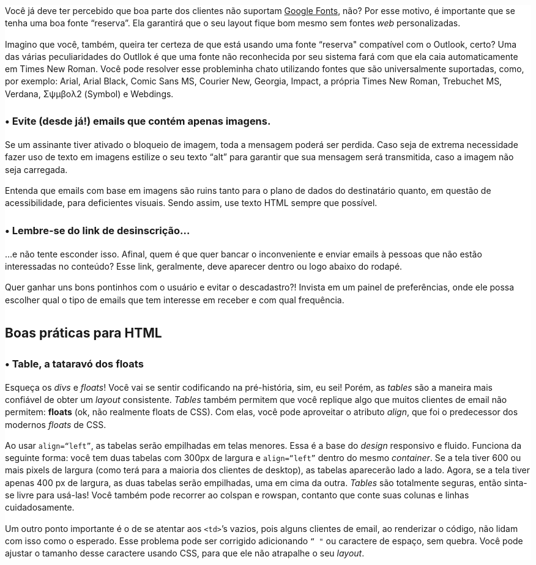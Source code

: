 Você já deve ter percebido que boa parte dos clientes não suportam [Google Fonts](https://fonts.google.com/), não? Por esse motivo, é importante que se tenha uma boa fonte “reserva”. Ela garantirá que o seu layout fique bom mesmo sem fontes *web* personalizadas.

Imagino que você, também, queira ter certeza de que está usando uma fonte “reserva" compatível com o Outlook, certo? Uma das várias peculiaridades do Outllok é que uma fonte não reconhecida por seu sistema fará com que ela caia automaticamente em Times New Roman. Você pode resolver esse probleminha chato utilizando fontes que são universalmente suportadas, como, por exemplo: Arial, Arial Black, Comic Sans MS, Courier New, Georgia, Impact, a própria Times New Roman, Trebuchet MS, Verdana, Σψμβολ2 (Symbol) e Webdings.

### &bull; Evite (desde já!) emails que contém apenas imagens.

Se um assinante tiver ativado o bloqueio de imagem, toda a mensagem poderá ser perdida. Caso seja de extrema necessidade fazer uso de texto em imagens estilize o seu texto “alt” para garantir que sua mensagem será transmitida, caso a imagem não seja carregada.

Entenda que emails com base em imagens são ruins tanto para o plano de dados do destinatário quanto, em questão de acessibilidade, para deficientes visuais. Sendo assim, use texto HTML sempre que possível.

### &bull; Lembre-se do link de desinscrição…

…e não tente esconder isso. Afinal, quem é que quer bancar o inconveniente e enviar emails à pessoas que não estão interessadas no conteúdo?
Esse link, geralmente, deve aparecer dentro ou logo abaixo do rodapé.

Quer ganhar uns bons pontinhos com o usuário e evitar o descadastro?! Invista em um painel de preferências, onde ele possa escolher qual o tipo de emails que tem interesse em receber e com qual frequência.

## Boas práticas para HTML

### &bull; Table, a tataravó dos floats

Esqueça os *divs* e *floats*! Você vai se sentir codificando na pré-história, sim, eu sei! Porém, as *tables* são a maneira mais confiável de obter um *layout* consistente. *Tables* também permitem que você replique algo que muitos clientes de email não permitem: **floats** (ok, não realmente floats de CSS). Com elas, você pode aproveitar o atributo *align*, que foi o predecessor dos modernos *floats* de CSS.

Ao usar `align=“left”`, as tabelas serão empilhadas em telas menores. Essa é a base do *design* responsivo e fluido. Funciona da seguinte forma: você tem duas tabelas com 300px de largura e `align=“left”` dentro do mesmo *container*. Se a tela tiver 600 ou mais pixels de largura (como terá para a maioria dos clientes de desktop), as tabelas aparecerão lado a lado. Agora, se a tela tiver apenas 400 px de largura, as duas tabelas serão empilhadas, uma em cima da outra. *Tables* são totalmente seguras, então sinta-se livre para usá-las!
Você também pode recorrer ao colspan e rowspan, contanto que conte suas colunas e linhas cuidadosamente.

Um outro ponto importante é o de se atentar aos `<td>`’s vazios, pois alguns clientes de email, ao renderizar o código, não lidam com isso como o esperado. Esse problema pode ser corrigido adicionando `“ "` ou caractere de espaço, sem quebra. Você pode ajustar o tamanho desse caractere usando CSS, para que ele não atrapalhe o seu *layout*.
